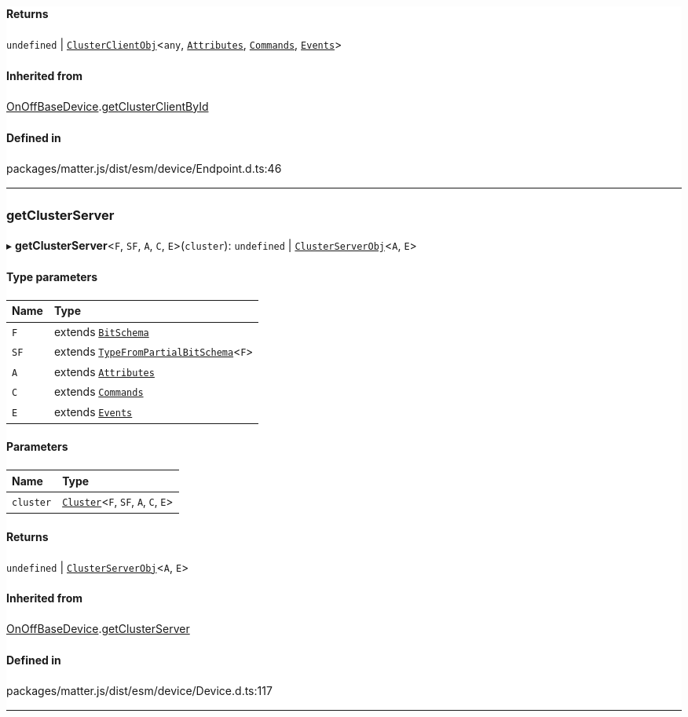 #### Returns

`undefined` \| [`ClusterClientObj`](../modules/exports_cluster.md#clusterclientobj)\<`any`, [`Attributes`](../interfaces/exports_cluster.Attributes.md), [`Commands`](../interfaces/exports_cluster.Commands.md), [`Events`](../interfaces/exports_cluster.Events.md)\>

#### Inherited from

[OnOffBaseDevice](exports_device.OnOffBaseDevice.md).[getClusterClientById](exports_device.OnOffBaseDevice.md#getclusterclientbyid)

#### Defined in

packages/matter.js/dist/esm/device/Endpoint.d.ts:46

___

### getClusterServer

▸ **getClusterServer**\<`F`, `SF`, `A`, `C`, `E`\>(`cluster`): `undefined` \| [`ClusterServerObj`](../modules/exports_cluster.md#clusterserverobj)\<`A`, `E`\>

#### Type parameters

| Name | Type |
| :------ | :------ |
| `F` | extends [`BitSchema`](../modules/exports_schema.md#bitschema) |
| `SF` | extends [`TypeFromPartialBitSchema`](../modules/exports_schema.md#typefrompartialbitschema)\<`F`\> |
| `A` | extends [`Attributes`](../interfaces/exports_cluster.Attributes.md) |
| `C` | extends [`Commands`](../interfaces/exports_cluster.Commands.md) |
| `E` | extends [`Events`](../interfaces/exports_cluster.Events.md) |

#### Parameters

| Name | Type |
| :------ | :------ |
| `cluster` | [`Cluster`](../interfaces/exports_cluster.Cluster.md)\<`F`, `SF`, `A`, `C`, `E`\> |

#### Returns

`undefined` \| [`ClusterServerObj`](../modules/exports_cluster.md#clusterserverobj)\<`A`, `E`\>

#### Inherited from

[OnOffBaseDevice](exports_device.OnOffBaseDevice.md).[getClusterServer](exports_device.OnOffBaseDevice.md#getclusterserver)

#### Defined in

packages/matter.js/dist/esm/device/Device.d.ts:117

___

